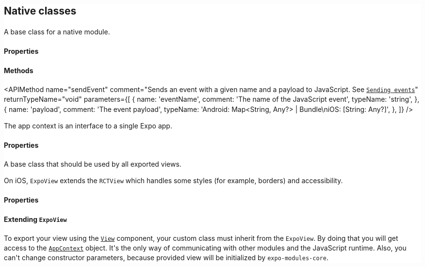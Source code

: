 </PaddedAPIBox>

## Native classes

<PaddedAPIBox header="Module">

A base class for a native module.

#### Properties

#### Methods

<APIMethod
  name="sendEvent"
  comment="Sends an event with a given name and a payload to JavaScript. See [`Sending events`](#sending-events)"
  returnTypeName="void"
  parameters={[
    {
      name: 'eventName',
      comment: 'The name of the JavaScript event',
      typeName: 'string',
    },
    {
      name: 'payload',
      comment: 'The event payload',
      typeName: 'Android: Map<String, Any?> | Bundle\niOS: [String: Any?]',
    },
  ]}
/>

</PaddedAPIBox>

<PaddedAPIBox header="AppContext">

The app context is an interface to a single Expo app.

#### Properties

</PaddedAPIBox>

<PaddedAPIBox header="ExpoView">

A base class that should be used by all exported views.

On iOS, `ExpoView` extends the `RCTView` which handles some styles (for example, borders) and accessibility.

#### Properties

#### Extending `ExpoView`

To export your view using the [`View`](#view) component, your custom class must inherit from the `ExpoView`. By doing that you will get access to the [`AppContext`](#appcontext) object. It's the only way of communicating with other modules and the JavaScript runtime. Also, you can't change constructor parameters, because provided view will be initialized by `expo-modules-core`.
